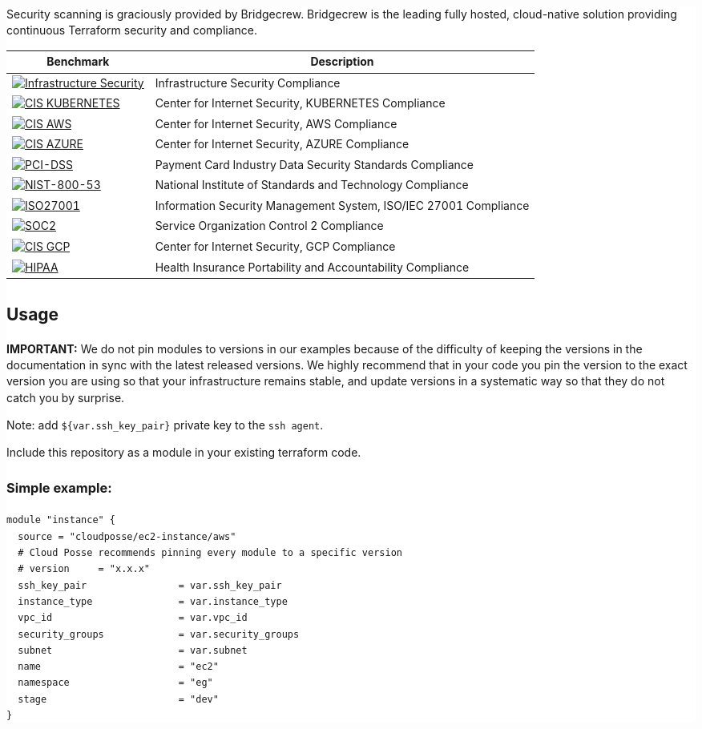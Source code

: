 Security scanning is graciously provided by Bridgecrew. Bridgecrew is the leading fully hosted, cloud-native solution providing continuous Terraform security and compliance.

| Benchmark | Description |
|--------|---------------|
| [![Infrastructure Security](https://www.bridgecrew.cloud/badges/github/cloudposse/terraform-aws-ec2-instance/general)](https://www.bridgecrew.cloud/link/badge?vcs=github&fullRepo=cloudposse%2Fterraform-aws-ec2-instance&benchmark=INFRASTRUCTURE+SECURITY) | Infrastructure Security Compliance |
| [![CIS KUBERNETES](https://www.bridgecrew.cloud/badges/github/cloudposse/terraform-aws-ec2-instance/cis_kubernetes)](https://www.bridgecrew.cloud/link/badge?vcs=github&fullRepo=cloudposse%2Fterraform-aws-ec2-instance&benchmark=CIS+KUBERNETES+V1.5) | Center for Internet Security, KUBERNETES Compliance |
| [![CIS AWS](https://www.bridgecrew.cloud/badges/github/cloudposse/terraform-aws-ec2-instance/cis_aws)](https://www.bridgecrew.cloud/link/badge?vcs=github&fullRepo=cloudposse%2Fterraform-aws-ec2-instance&benchmark=CIS+AWS+V1.2) | Center for Internet Security, AWS Compliance |
| [![CIS AZURE](https://www.bridgecrew.cloud/badges/github/cloudposse/terraform-aws-ec2-instance/cis_azure)](https://www.bridgecrew.cloud/link/badge?vcs=github&fullRepo=cloudposse%2Fterraform-aws-ec2-instance&benchmark=CIS+AZURE+V1.1) | Center for Internet Security, AZURE Compliance |
| [![PCI-DSS](https://www.bridgecrew.cloud/badges/github/cloudposse/terraform-aws-ec2-instance/pci)](https://www.bridgecrew.cloud/link/badge?vcs=github&fullRepo=cloudposse%2Fterraform-aws-ec2-instance&benchmark=PCI-DSS+V3.2) | Payment Card Industry Data Security Standards Compliance |
| [![NIST-800-53](https://www.bridgecrew.cloud/badges/github/cloudposse/terraform-aws-ec2-instance/nist)](https://www.bridgecrew.cloud/link/badge?vcs=github&fullRepo=cloudposse%2Fterraform-aws-ec2-instance&benchmark=NIST-800-53) | National Institute of Standards and Technology Compliance |
| [![ISO27001](https://www.bridgecrew.cloud/badges/github/cloudposse/terraform-aws-ec2-instance/iso)](https://www.bridgecrew.cloud/link/badge?vcs=github&fullRepo=cloudposse%2Fterraform-aws-ec2-instance&benchmark=ISO27001) | Information Security Management System, ISO/IEC 27001 Compliance |
| [![SOC2](https://www.bridgecrew.cloud/badges/github/cloudposse/terraform-aws-ec2-instance/soc2)](https://www.bridgecrew.cloud/link/badge?vcs=github&fullRepo=cloudposse%2Fterraform-aws-ec2-instance&benchmark=SOC2)| Service Organization Control 2 Compliance |
| [![CIS GCP](https://www.bridgecrew.cloud/badges/github/cloudposse/terraform-aws-ec2-instance/cis_gcp)](https://www.bridgecrew.cloud/link/badge?vcs=github&fullRepo=cloudposse%2Fterraform-aws-ec2-instance&benchmark=CIS+GCP+V1.1) | Center for Internet Security, GCP Compliance |
| [![HIPAA](https://www.bridgecrew.cloud/badges/github/cloudposse/terraform-aws-ec2-instance/hipaa)](https://www.bridgecrew.cloud/link/badge?vcs=github&fullRepo=cloudposse%2Fterraform-aws-ec2-instance&benchmark=HIPAA) | Health Insurance Portability and Accountability Compliance |



## Usage


**IMPORTANT:** We do not pin modules to versions in our examples because of the
difficulty of keeping the versions in the documentation in sync with the latest released versions.
We highly recommend that in your code you pin the version to the exact version you are
using so that your infrastructure remains stable, and update versions in a
systematic way so that they do not catch you by surprise.


Note: add `${var.ssh_key_pair}` private key to the `ssh agent`.

Include this repository as a module in your existing terraform code.

### Simple example:

```hcl
module "instance" {
  source = "cloudposse/ec2-instance/aws"
  # Cloud Posse recommends pinning every module to a specific version
  # version     = "x.x.x"
  ssh_key_pair                = var.ssh_key_pair
  instance_type               = var.instance_type
  vpc_id                      = var.vpc_id
  security_groups             = var.security_groups
  subnet                      = var.subnet
  name                        = "ec2"
  namespace                   = "eg"
  stage                       = "dev"
}
```
